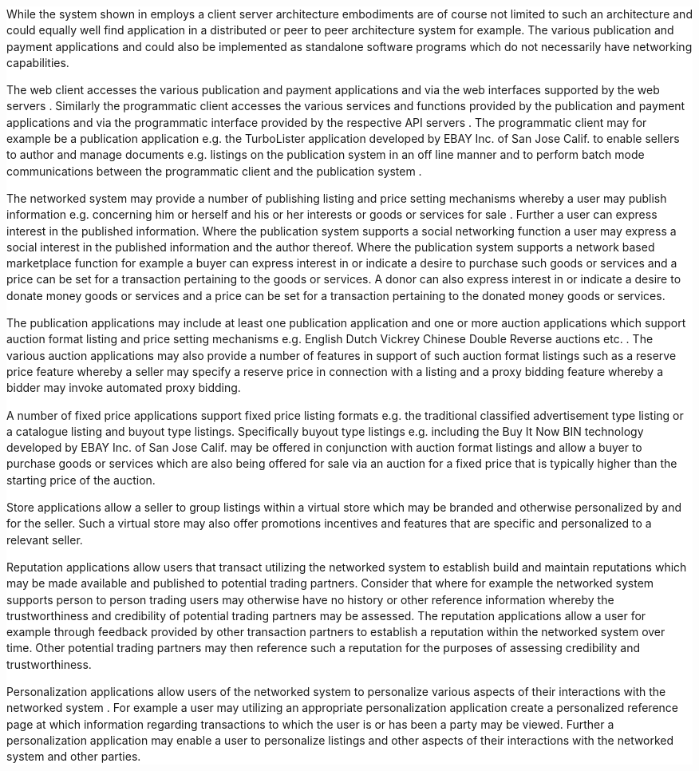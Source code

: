 While the system shown in employs a client server architecture embodiments are of course not limited to such an architecture and could equally well find application in a distributed or peer to peer architecture system for example. The various publication and payment applications and could also be implemented as standalone software programs which do not necessarily have networking capabilities.

The web client accesses the various publication and payment applications and via the web interfaces supported by the web servers . Similarly the programmatic client accesses the various services and functions provided by the publication and payment applications and via the programmatic interface provided by the respective API servers . The programmatic client may for example be a publication application e.g. the TurboLister application developed by EBAY Inc. of San Jose Calif. to enable sellers to author and manage documents e.g. listings on the publication system in an off line manner and to perform batch mode communications between the programmatic client and the publication system .

The networked system may provide a number of publishing listing and price setting mechanisms whereby a user may publish information e.g. concerning him or herself and his or her interests or goods or services for sale . Further a user can express interest in the published information. Where the publication system supports a social networking function a user may express a social interest in the published information and the author thereof. Where the publication system supports a network based marketplace function for example a buyer can express interest in or indicate a desire to purchase such goods or services and a price can be set for a transaction pertaining to the goods or services. A donor can also express interest in or indicate a desire to donate money goods or services and a price can be set for a transaction pertaining to the donated money goods or services.

The publication applications may include at least one publication application and one or more auction applications which support auction format listing and price setting mechanisms e.g. English Dutch Vickrey Chinese Double Reverse auctions etc. . The various auction applications may also provide a number of features in support of such auction format listings such as a reserve price feature whereby a seller may specify a reserve price in connection with a listing and a proxy bidding feature whereby a bidder may invoke automated proxy bidding.

A number of fixed price applications support fixed price listing formats e.g. the traditional classified advertisement type listing or a catalogue listing and buyout type listings. Specifically buyout type listings e.g. including the Buy It Now BIN technology developed by EBAY Inc. of San Jose Calif. may be offered in conjunction with auction format listings and allow a buyer to purchase goods or services which are also being offered for sale via an auction for a fixed price that is typically higher than the starting price of the auction.

Store applications allow a seller to group listings within a virtual store which may be branded and otherwise personalized by and for the seller. Such a virtual store may also offer promotions incentives and features that are specific and personalized to a relevant seller.

Reputation applications allow users that transact utilizing the networked system to establish build and maintain reputations which may be made available and published to potential trading partners. Consider that where for example the networked system supports person to person trading users may otherwise have no history or other reference information whereby the trustworthiness and credibility of potential trading partners may be assessed. The reputation applications allow a user for example through feedback provided by other transaction partners to establish a reputation within the networked system over time. Other potential trading partners may then reference such a reputation for the purposes of assessing credibility and trustworthiness.

Personalization applications allow users of the networked system to personalize various aspects of their interactions with the networked system . For example a user may utilizing an appropriate personalization application create a personalized reference page at which information regarding transactions to which the user is or has been a party may be viewed. Further a personalization application may enable a user to personalize listings and other aspects of their interactions with the networked system and other parties.
